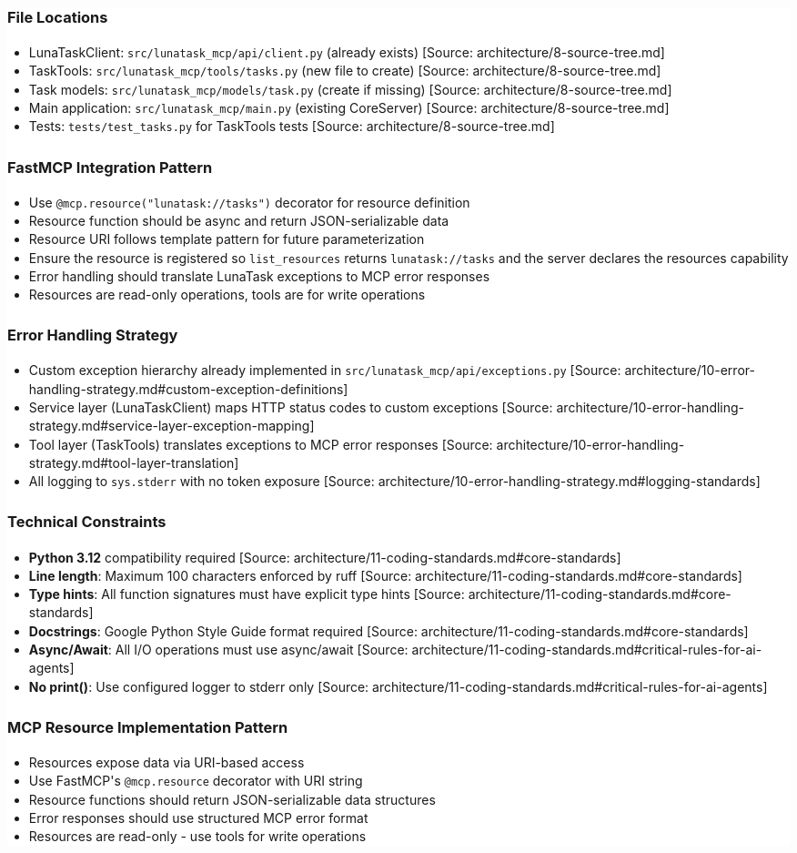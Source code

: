 ### File Locations
- LunaTaskClient: `src/lunatask_mcp/api/client.py` (already exists) [Source: architecture/8-source-tree.md]
- TaskTools: `src/lunatask_mcp/tools/tasks.py` (new file to create) [Source: architecture/8-source-tree.md]
- Task models: `src/lunatask_mcp/models/task.py` (create if missing) [Source: architecture/8-source-tree.md]
- Main application: `src/lunatask_mcp/main.py` (existing CoreServer) [Source: architecture/8-source-tree.md]
- Tests: `tests/test_tasks.py` for TaskTools tests [Source: architecture/8-source-tree.md]

### FastMCP Integration Pattern
- Use `@mcp.resource("lunatask://tasks")` decorator for resource definition
- Resource function should be async and return JSON-serializable data
- Resource URI follows template pattern for future parameterization
- Ensure the resource is registered so `list_resources` returns `lunatask://tasks` and the server declares the resources capability
- Error handling should translate LunaTask exceptions to MCP error responses
- Resources are read-only operations, tools are for write operations

### Error Handling Strategy
- Custom exception hierarchy already implemented in `src/lunatask_mcp/api/exceptions.py` [Source: architecture/10-error-handling-strategy.md#custom-exception-definitions]
- Service layer (LunaTaskClient) maps HTTP status codes to custom exceptions [Source: architecture/10-error-handling-strategy.md#service-layer-exception-mapping]
- Tool layer (TaskTools) translates exceptions to MCP error responses [Source: architecture/10-error-handling-strategy.md#tool-layer-translation]
- All logging to `sys.stderr` with no token exposure [Source: architecture/10-error-handling-strategy.md#logging-standards]

### Technical Constraints
- **Python 3.12** compatibility required [Source: architecture/11-coding-standards.md#core-standards]
- **Line length**: Maximum 100 characters enforced by ruff [Source: architecture/11-coding-standards.md#core-standards]
- **Type hints**: All function signatures must have explicit type hints [Source: architecture/11-coding-standards.md#core-standards]
- **Docstrings**: Google Python Style Guide format required [Source: architecture/11-coding-standards.md#core-standards]
- **Async/Await**: All I/O operations must use async/await [Source: architecture/11-coding-standards.md#critical-rules-for-ai-agents]
- **No print()**: Use configured logger to stderr only [Source: architecture/11-coding-standards.md#critical-rules-for-ai-agents]

### MCP Resource Implementation Pattern
- Resources expose data via URI-based access
- Use FastMCP's `@mcp.resource` decorator with URI string
- Resource functions should return JSON-serializable data structures
- Error responses should use structured MCP error format
- Resources are read-only - use tools for write operations
